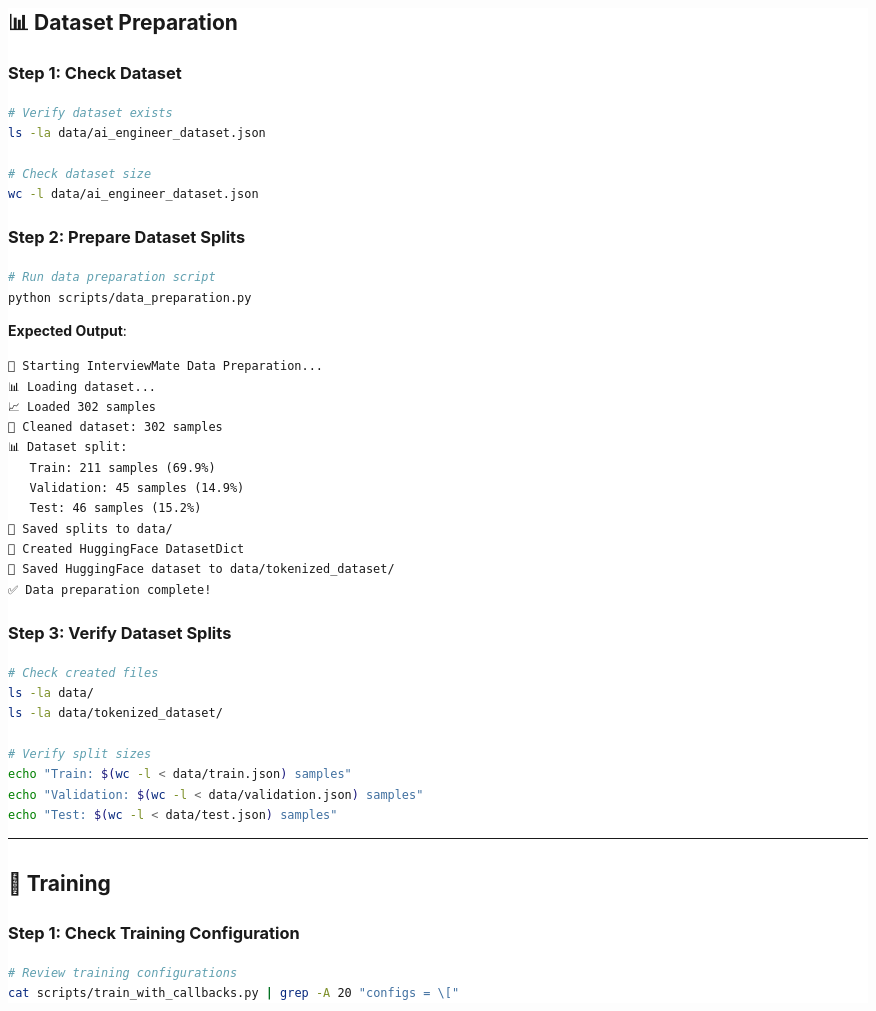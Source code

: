 
## 📊 Dataset Preparation

### Step 1: Check Dataset
```bash
# Verify dataset exists
ls -la data/ai_engineer_dataset.json

# Check dataset size
wc -l data/ai_engineer_dataset.json
```

### Step 2: Prepare Dataset Splits
```bash
# Run data preparation script
python scripts/data_preparation.py
```

**Expected Output**:
```
🚀 Starting InterviewMate Data Preparation...
📊 Loading dataset...
📈 Loaded 302 samples
🧹 Cleaned dataset: 302 samples
📊 Dataset split:
   Train: 211 samples (69.9%)
   Validation: 45 samples (14.9%)
   Test: 46 samples (15.2%)
💾 Saved splits to data/
🤗 Created HuggingFace DatasetDict
💾 Saved HuggingFace dataset to data/tokenized_dataset/
✅ Data preparation complete!
```

### Step 3: Verify Dataset Splits
```bash
# Check created files
ls -la data/
ls -la data/tokenized_dataset/

# Verify split sizes
echo "Train: $(wc -l < data/train.json) samples"
echo "Validation: $(wc -l < data/validation.json) samples"
echo "Test: $(wc -l < data/test.json) samples"
```

---

## 🧠 Training

### Step 1: Check Training Configuration
```bash
# Review training configurations
cat scripts/train_with_callbacks.py | grep -A 20 "configs = \["
```
